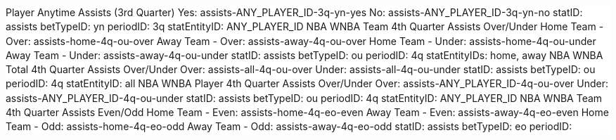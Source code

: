 Player Anytime Assists (3rd Quarter)	Yes:
assists-ANY_PLAYER_ID-3q-yn-yes
No:
assists-ANY_PLAYER_ID-3q-yn-no	statID:
assists
betTypeID:
yn
periodID:
3q
statEntityID:
ANY_PLAYER_ID	NBA
WNBA
Team 4th Quarter Assists Over/Under	Home Team - Over:
assists-home-4q-ou-over
Away Team - Over:
assists-away-4q-ou-over
Home Team - Under:
assists-home-4q-ou-under
Away Team - Under:
assists-away-4q-ou-under	statID:
assists
betTypeID:
ou
periodID:
4q
statEntityIDs:
home, away	NBA
WNBA
Total 4th Quarter Assists Over/Under	Over:
assists-all-4q-ou-over
Under:
assists-all-4q-ou-under	statID:
assists
betTypeID:
ou
periodID:
4q
statEntityID:
all	NBA
WNBA
Player 4th Quarter Assists Over/Under	Over:
assists-ANY_PLAYER_ID-4q-ou-over
Under:
assists-ANY_PLAYER_ID-4q-ou-under	statID:
assists
betTypeID:
ou
periodID:
4q
statEntityID:
ANY_PLAYER_ID	NBA
WNBA
Team 4th Quarter Assists Even/Odd	Home Team - Even:
assists-home-4q-eo-even
Away Team - Even:
assists-away-4q-eo-even
Home Team - Odd:
assists-home-4q-eo-odd
Away Team - Odd:
assists-away-4q-eo-odd	statID:
assists
betTypeID:
eo
periodID: